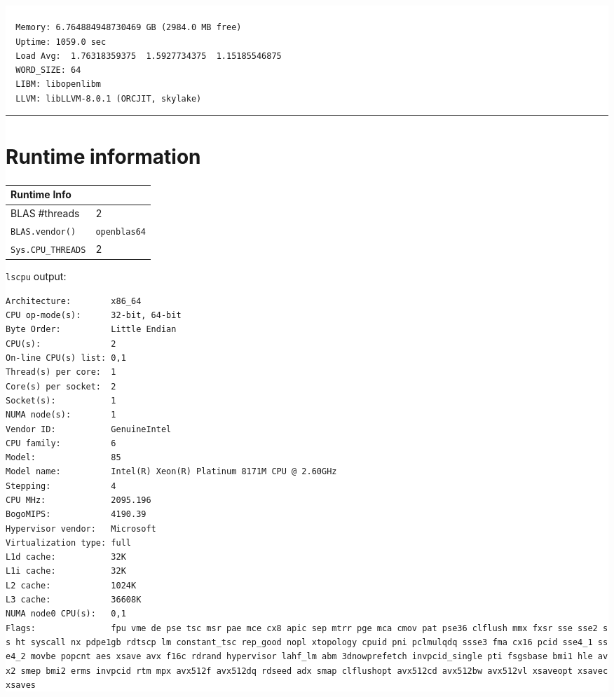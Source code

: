 ```
       
  Memory: 6.764884948730469 GB (2984.0 MB free)
  Uptime: 1059.0 sec
  Load Avg:  1.76318359375  1.5927734375  1.15185546875
  WORD_SIZE: 64
  LIBM: libopenlibm
  LLVM: libLLVM-8.0.1 (ORCJIT, skylake)
```

---
# Runtime information
| Runtime Info | |
|:--|:--|
| BLAS #threads | 2 |
| `BLAS.vendor()` | `openblas64` |
| `Sys.CPU_THREADS` | 2 |

`lscpu` output:

    Architecture:        x86_64
    CPU op-mode(s):      32-bit, 64-bit
    Byte Order:          Little Endian
    CPU(s):              2
    On-line CPU(s) list: 0,1
    Thread(s) per core:  1
    Core(s) per socket:  2
    Socket(s):           1
    NUMA node(s):        1
    Vendor ID:           GenuineIntel
    CPU family:          6
    Model:               85
    Model name:          Intel(R) Xeon(R) Platinum 8171M CPU @ 2.60GHz
    Stepping:            4
    CPU MHz:             2095.196
    BogoMIPS:            4190.39
    Hypervisor vendor:   Microsoft
    Virtualization type: full
    L1d cache:           32K
    L1i cache:           32K
    L2 cache:            1024K
    L3 cache:            36608K
    NUMA node0 CPU(s):   0,1
    Flags:               fpu vme de pse tsc msr pae mce cx8 apic sep mtrr pge mca cmov pat pse36 clflush mmx fxsr sse sse2 ss ht syscall nx pdpe1gb rdtscp lm constant_tsc rep_good nopl xtopology cpuid pni pclmulqdq ssse3 fma cx16 pcid sse4_1 sse4_2 movbe popcnt aes xsave avx f16c rdrand hypervisor lahf_lm abm 3dnowprefetch invpcid_single pti fsgsbase bmi1 hle avx2 smep bmi2 erms invpcid rtm mpx avx512f avx512dq rdseed adx smap clflushopt avx512cd avx512bw avx512vl xsaveopt xsavec xsaves
    